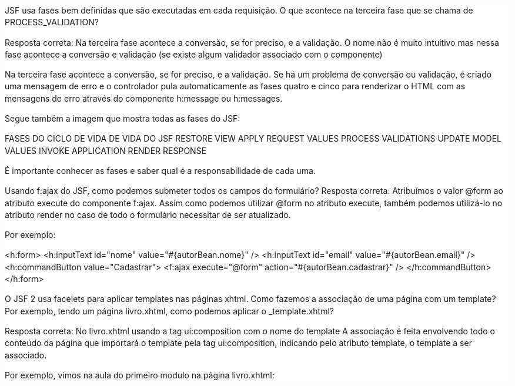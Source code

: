 
JSF usa fases bem definidas que são executadas em cada requisição. O que acontece na terceira fase que se chama de PROCESS_VALIDATION?

Resposta correta: Na terceira fase acontece a conversão, se for preciso, e a validação.
O nome não é muito intuitivo mas nessa fase acontece a conversão e validação (se existe algum validador associado com o componente)

Na terceira fase acontece a conversão, se for preciso, e a validação. Se há um problema de conversão ou validação, é criado uma mensagem de erro e o controlador pula automaticamente as fases quatro e cinco para renderizar o HTML com as mensagens de erro através do componente h:message ou h:messages.

Segue também a imagem que mostra todas as fases do JSF:

FASES DO CICLO DE VIDA DE VIDA DO JSF
	RESTORE VIEW
	APPLY REQUEST VALUES
	PROCESS VALIDATIONS
	UPDATE MODEL VALUES
	INVOKE APPLICATION
	RENDER RESPONSE

É importante conhecer as fases e saber qual é a responsabilidade de cada uma.


Usando f:ajax do JSF, como podemos submeter todos os campos do formulário?
Resposta correta: Atribuímos o valor @form ao atributo execute do componente f:ajax.
Assim como podemos utilizar @form no atributo execute, também podemos utilizá-lo no atributo render no caso de todo o formulário necessitar de ser atualizado.

Por exemplo:

<h:form>
    <h:inputText id="nome" value="#{autorBean.nome}" />
    <h:inputText id="email" value="#{autorBean.email}" />
    <h:commandButton value="Cadastrar">
        <f:ajax execute="@form" action="#{autorBean.cadastrar}" />
    </h:commandButton>
</h:form>


O JSF 2 usa facelets para aplicar templates nas páginas xhtml.
Como fazemos a associação de uma página com um template? Por exemplo, tendo um página livro.xhtml, como podemos aplicar o _template.xhtml?

Resposta correta: No livro.xhtml usando a tag ui:composition com o nome do template
A associação é feita envolvendo todo o conteúdo da página que importará o template pela tag ui:composition, indicando pelo atributo template, o template a ser associado.

Por exemplo, vimos na aula do primeiro modulo na página livro.xhtml:

<html xmlns="http://www.w3.org/1999/xhtml"
    xmlns:h="http://java.sun.com/jsf/html"
    xmlns:f="http://java.sun.com/jsf/core"
    xmlns:ui="http://java.sun.com/jsf/facelets"
    xmlns:p="http://primefaces.org/ui">
